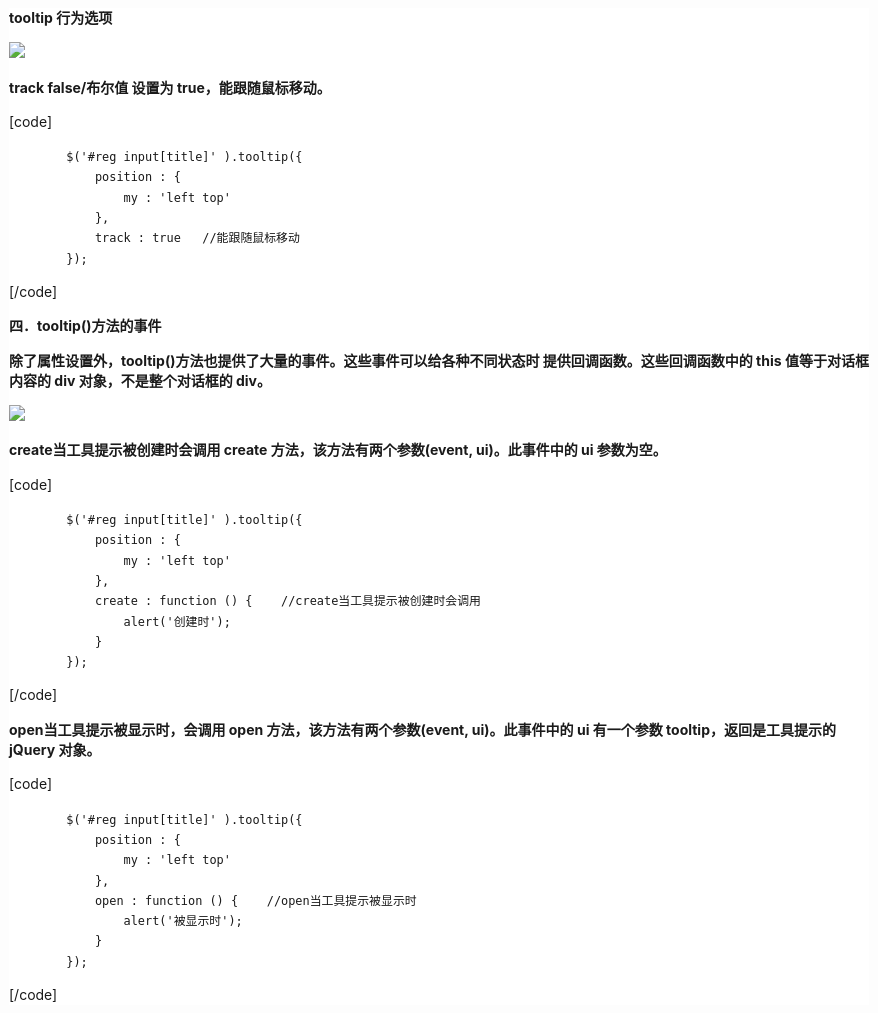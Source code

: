 

**tooltip 行为选项**

![](https://images2015.cnblogs.com/blog/955761/201703/955761-20170313191326666-1754886944.png)

**track false/布尔值 设置为 true，能跟随鼠标移动。**

[code]

            $('#reg input[title]' ).tooltip({
                position : {
                    my : 'left top'
                },
                track : true   //能跟随鼠标移动
            });
[/code]



**四．tooltip()方法的事件**

**除了属性设置外，tooltip()方法也提供了大量的事件。这些事件可以给各种不同状态时 提供回调函数。这些回调函数中的 this 值等于对话框内容的
div 对象，不是整个对话框的 div。**

**![](https://images2015.cnblogs.com/blog/955761/201703/955761-20170313192257713-266166639.png)**

**create当工具提示被创建时会调用 create 方法，该方法有两个参数(event, ui)。此事件中的 ui 参数为空。**

[code]

            $('#reg input[title]' ).tooltip({
                position : {
                    my : 'left top'
                },
                create : function () {    //create当工具提示被创建时会调用
                    alert('创建时');
                }
            });
[/code]



**open当工具提示被显示时，会调用 open 方法，该方法有两个参数(event, ui)。此事件中的 ui 有一个参数
tooltip，返回是工具提示的 jQuery 对象。**

[code]

            $('#reg input[title]' ).tooltip({
                position : {
                    my : 'left top'
                },
                open : function () {    //open当工具提示被显示时
                    alert('被显示时');
                }
            });
[/code]


